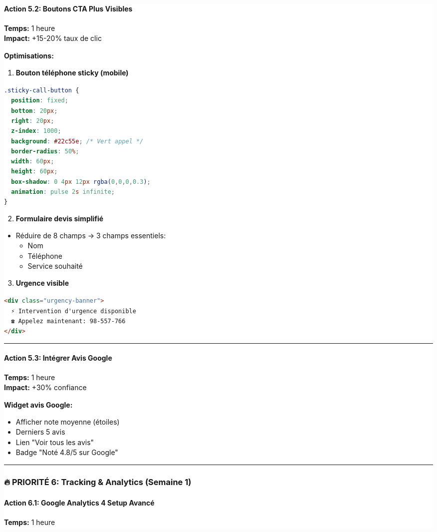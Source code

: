 
#### Action 5.2: Boutons CTA Plus Visibles
**Temps:** 1 heure  
**Impact:** +15-20% taux de clic

**Optimisations:**

1. **Bouton téléphone sticky (mobile)**
```css
.sticky-call-button {
  position: fixed;
  bottom: 20px;
  right: 20px;
  z-index: 1000;
  background: #22c55e; /* Vert appel */
  border-radius: 50%;
  width: 60px;
  height: 60px;
  box-shadow: 0 4px 12px rgba(0,0,0,0.3);
  animation: pulse 2s infinite;
}
```

2. **Formulaire devis simplifié**
- Réduire de 8 champs → 3 champs essentiels:
  - Nom
  - Téléphone
  - Service souhaité

3. **Urgence visible**
```html
<div class="urgency-banner">
  ⚡ Intervention d'urgence disponible
  ☎ Appelez maintenant: 98-557-766
</div>
```

---

#### Action 5.3: Intégrer Avis Google
**Temps:** 1 heure  
**Impact:** +30% confiance

**Widget avis Google:**
- Afficher note moyenne (étoiles)
- Derniers 5 avis
- Lien "Voir tous les avis"
- Badge "Noté 4.8/5 sur Google"

---

### 🔥 PRIORITÉ 6: Tracking & Analytics (Semaine 1)

#### Action 6.1: Google Analytics 4 Setup Avancé
**Temps:** 1 heure  
